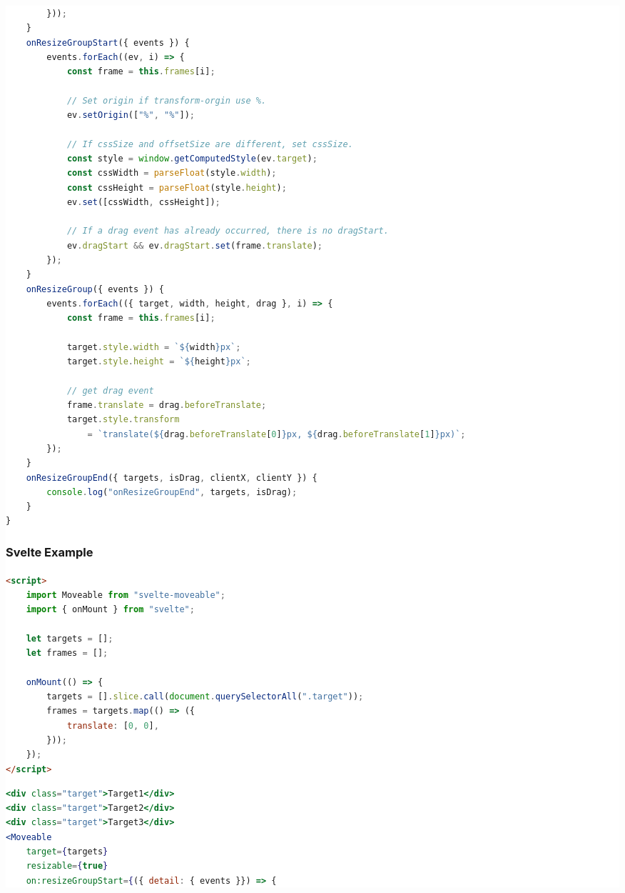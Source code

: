 ```ts
        }));
    }
    onResizeGroupStart({ events }) {
        events.forEach((ev, i) => {
            const frame = this.frames[i];

            // Set origin if transform-orgin use %.
            ev.setOrigin(["%", "%"]);

            // If cssSize and offsetSize are different, set cssSize.
            const style = window.getComputedStyle(ev.target);
            const cssWidth = parseFloat(style.width);
            const cssHeight = parseFloat(style.height);
            ev.set([cssWidth, cssHeight]);

            // If a drag event has already occurred, there is no dragStart.
            ev.dragStart && ev.dragStart.set(frame.translate);
        });
    }
    onResizeGroup({ events }) {
        events.forEach(({ target, width, height, drag }, i) => {
            const frame = this.frames[i];

            target.style.width = `${width}px`;
            target.style.height = `${height}px`;

            // get drag event
            frame.translate = drag.beforeTranslate;
            target.style.transform
                = `translate(${drag.beforeTranslate[0]}px, ${drag.beforeTranslate[1]}px)`;
        });
    }
    onResizeGroupEnd({ targets, isDrag, clientX, clientY }) {
        console.log("onResizeGroupEnd", targets, isDrag);
    }
}
```

### Svelte Example
```html
<script>
    import Moveable from "svelte-moveable";
    import { onMount } from "svelte";

    let targets = [];
    let frames = [];

    onMount(() => {
        targets = [].slice.call(document.querySelectorAll(".target"));
        frames = targets.map(() => ({
            translate: [0, 0],
        }));
    });
</script>
```
```jsx
<div class="target">Target1</div>
<div class="target">Target2</div>
<div class="target">Target3</div>
<Moveable
    target={targets}
    resizable={true}
    on:resizeGroupStart={({ detail: { events }}) => {
```